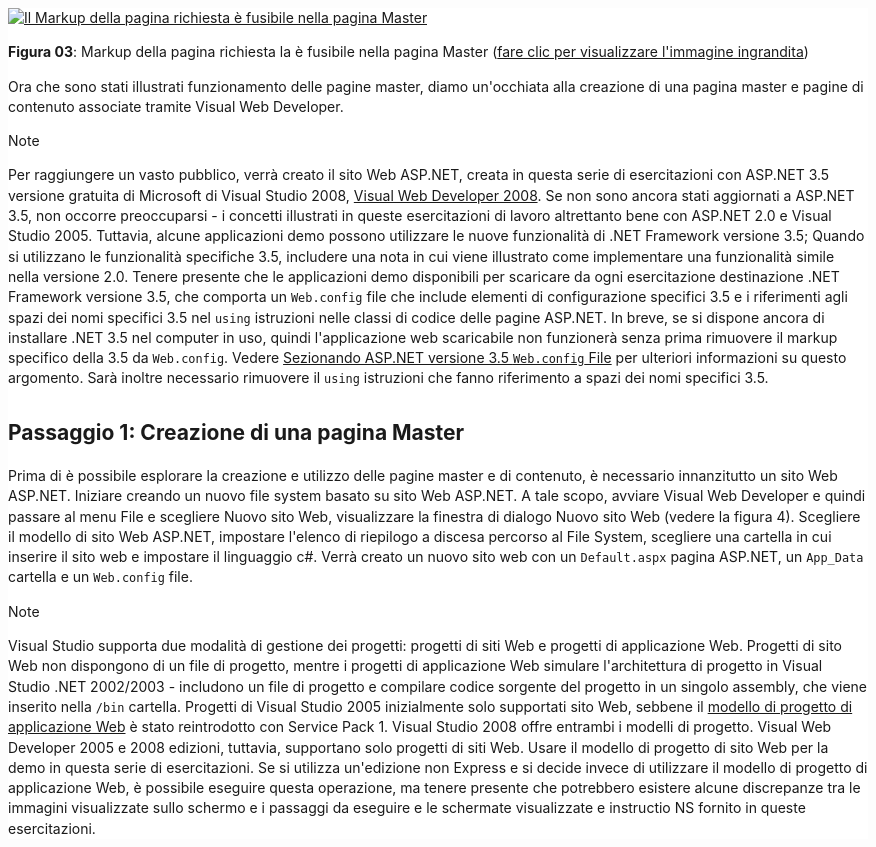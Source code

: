
[![Il Markup della pagina richiesta è fusibile nella pagina Master](creating-a-site-wide-layout-using-master-pages-cs/_static/image6.png)](creating-a-site-wide-layout-using-master-pages-cs/_static/image5.png)

**Figura 03**: Markup della pagina richiesta la è fusibile nella pagina Master ([fare clic per visualizzare l'immagine ingrandita](creating-a-site-wide-layout-using-master-pages-cs/_static/image7.png))


Ora che sono stati illustrati funzionamento delle pagine master, diamo un'occhiata alla creazione di una pagina master e pagine di contenuto associate tramite Visual Web Developer.

> [!NOTE]
> Per raggiungere un vasto pubblico, verrà creato il sito Web ASP.NET, creata in questa serie di esercitazioni con ASP.NET 3.5 versione gratuita di Microsoft di Visual Studio 2008, [Visual Web Developer 2008](https://www.microsoft.com/express/vwd/). Se non sono ancora stati aggiornati a ASP.NET 3.5, non occorre preoccuparsi - i concetti illustrati in queste esercitazioni di lavoro altrettanto bene con ASP.NET 2.0 e Visual Studio 2005. Tuttavia, alcune applicazioni demo possono utilizzare le nuove funzionalità di .NET Framework versione 3.5; Quando si utilizzano le funzionalità specifiche 3.5, includere una nota in cui viene illustrato come implementare una funzionalità simile nella versione 2.0. Tenere presente che le applicazioni demo disponibili per scaricare da ogni esercitazione destinazione .NET Framework versione 3.5, che comporta un `Web.config` file che include elementi di configurazione specifici 3.5 e i riferimenti agli spazi dei nomi specifici 3.5 nel `using` istruzioni nelle classi di codice delle pagine ASP.NET. In breve, se si dispone ancora di installare .NET 3.5 nel computer in uso, quindi l'applicazione web scaricabile non funzionerà senza prima rimuovere il markup specifico della 3.5 da `Web.config`. Vedere [Sezionando ASP.NET versione 3.5 `Web.config` File](http://www.4guysfromrolla.com/articles/121207-1.aspx) per ulteriori informazioni su questo argomento. Sarà inoltre necessario rimuovere il `using` istruzioni che fanno riferimento a spazi dei nomi specifici 3.5.


## <a name="step-1-creating-a-master-page"></a>Passaggio 1: Creazione di una pagina Master

Prima di è possibile esplorare la creazione e utilizzo delle pagine master e di contenuto, è necessario innanzitutto un sito Web ASP.NET. Iniziare creando un nuovo file system basato su sito Web ASP.NET. A tale scopo, avviare Visual Web Developer e quindi passare al menu File e scegliere Nuovo sito Web, visualizzare la finestra di dialogo Nuovo sito Web (vedere la figura 4). Scegliere il modello di sito Web ASP.NET, impostare l'elenco di riepilogo a discesa percorso al File System, scegliere una cartella in cui inserire il sito web e impostare il linguaggio c#. Verrà creato un nuovo sito web con un `Default.aspx` pagina ASP.NET, un `App_Data` cartella e un `Web.config` file.

> [!NOTE]
> Visual Studio supporta due modalità di gestione dei progetti: progetti di siti Web e progetti di applicazione Web. Progetti di sito Web non dispongono di un file di progetto, mentre i progetti di applicazione Web simulare l'architettura di progetto in Visual Studio .NET 2002/2003 - includono un file di progetto e compilare codice sorgente del progetto in un singolo assembly, che viene inserito nella `/bin` cartella. Progetti di Visual Studio 2005 inizialmente solo supportati sito Web, sebbene il [modello di progetto di applicazione Web](https://msdn.microsoft.com/library/aa730880(vs.80).aspx) è stato reintrodotto con Service Pack 1. Visual Studio 2008 offre entrambi i modelli di progetto. Visual Web Developer 2005 e 2008 edizioni, tuttavia, supportano solo progetti di siti Web. Usare il modello di progetto di sito Web per la demo in questa serie di esercitazioni. Se si utilizza un'edizione non Express e si decide invece di utilizzare il modello di progetto di applicazione Web, è possibile eseguire questa operazione, ma tenere presente che potrebbero esistere alcune discrepanze tra le immagini visualizzate sullo schermo e i passaggi da eseguire e le schermate visualizzate e instructio NS fornito in queste esercitazioni.
